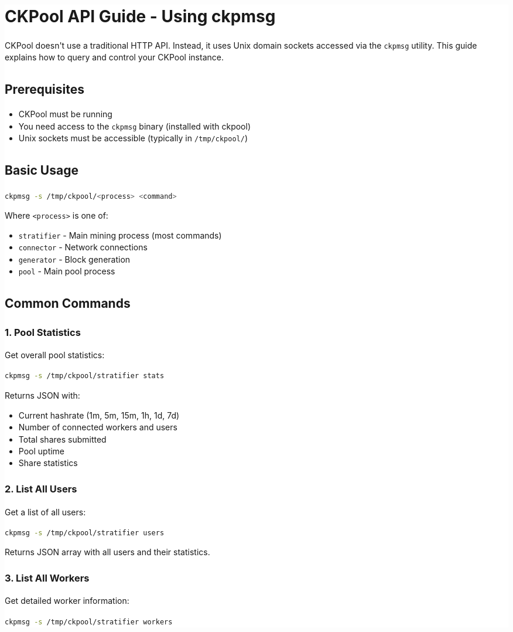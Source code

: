 # CKPool API Guide - Using ckpmsg

CKPool doesn't use a traditional HTTP API. Instead, it uses Unix domain sockets accessed via the `ckpmsg` utility. This guide explains how to query and control your CKPool instance.

## Prerequisites

- CKPool must be running
- You need access to the `ckpmsg` binary (installed with ckpool)
- Unix sockets must be accessible (typically in `/tmp/ckpool/`)

## Basic Usage

```bash
ckpmsg -s /tmp/ckpool/<process> <command>
```

Where `<process>` is one of:
- `stratifier` - Main mining process (most commands)
- `connector` - Network connections
- `generator` - Block generation
- `pool` - Main pool process

## Common Commands

### 1. Pool Statistics

Get overall pool statistics:
```bash
ckpmsg -s /tmp/ckpool/stratifier stats
```

Returns JSON with:
- Current hashrate (1m, 5m, 15m, 1h, 1d, 7d)
- Number of connected workers and users
- Total shares submitted
- Pool uptime
- Share statistics

### 2. List All Users

Get a list of all users:
```bash
ckpmsg -s /tmp/ckpool/stratifier users
```

Returns JSON array with all users and their statistics.

### 3. List All Workers

Get detailed worker information:
```bash
ckpmsg -s /tmp/ckpool/stratifier workers
```

